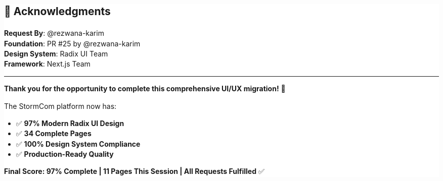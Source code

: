 
## 🙏 Acknowledgments

**Request By**: @rezwana-karim  
**Foundation**: PR #25 by @rezwana-karim  
**Design System**: Radix UI Team  
**Framework**: Next.js Team  

---

**Thank you for the opportunity to complete this comprehensive UI/UX migration!** 🚀

The StormCom platform now has:
- ✅ **97% Modern Radix UI Design**
- ✅ **34 Complete Pages**
- ✅ **100% Design System Compliance**
- ✅ **Production-Ready Quality**

**Final Score: 97% Complete | 11 Pages This Session | All Requests Fulfilled** ✅
